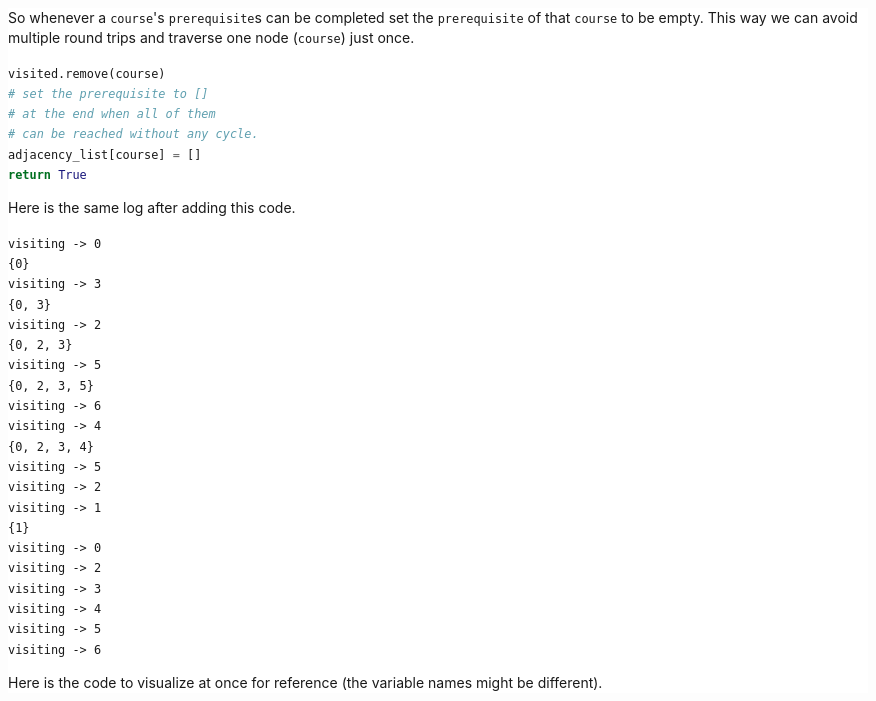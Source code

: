 So whenever a `course`'s `prerequisite`s can be completed set the `prerequisite` of that `course` to be empty. This way we can avoid multiple round trips and traverse one node (`course`) just once.

```python
visited.remove(course)
# set the prerequisite to []
# at the end when all of them
# can be reached without any cycle.
adjacency_list[course] = []
return True
```

Here is the same log after adding this code. 

```
visiting -> 0
{0}
visiting -> 3
{0, 3}
visiting -> 2
{0, 2, 3}
visiting -> 5
{0, 2, 3, 5}
visiting -> 6
visiting -> 4
{0, 2, 3, 4}
visiting -> 5
visiting -> 2
visiting -> 1
{1}
visiting -> 0
visiting -> 2
visiting -> 3
visiting -> 4
visiting -> 5
visiting -> 6
```

Here is the code to visualize at once for reference (the variable names might be different).
